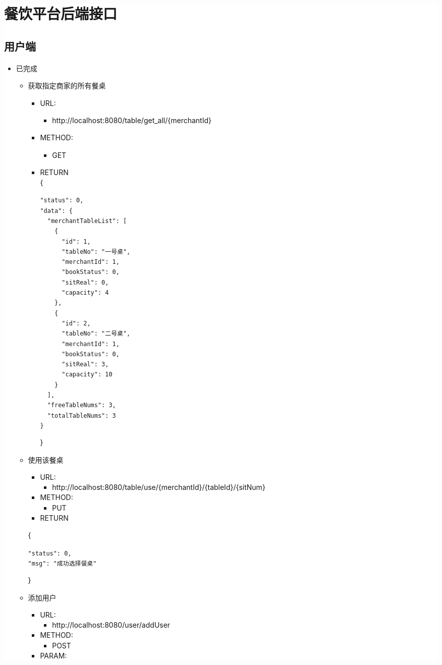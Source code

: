 # 餐饮平台后端接口

## 用户端

 - 已完成
    - 获取指定商家的所有餐桌
        - URL:
            - http://localhost:8080/table/get_all/{merchantId}
        - METHOD:
            - GET
        - RETURN    
            {
            
              "status": 0,
              "data": {
                "merchantTableList": [
                  {
                    "id": 1,
                    "tableNo": "一号桌",
                    "merchantId": 1,
                    "bookStatus": 0,
                    "sitReal": 0,
                    "capacity": 4
                  },
                  {
                    "id": 2,
                    "tableNo": "二号桌",
                    "merchantId": 1,
                    "bookStatus": 0,
                    "sitReal": 3,
                    "capacity": 10
                  }
                ],
                "freeTableNums": 3,
                "totalTableNums": 3
              }
            }
    - 使用该餐桌
        - URL:
            - http://localhost:8080/table/use/{merchantId}/{tableId}/{sitNum}
        - METHOD:
            - PUT
        - RETURN
        
        {
        
          "status": 0,
          "msg": "成功选择餐桌"
        }
    - 添加用户
        - URL:
            - http://localhost:8080/user/addUser
        - METHOD:
            - POST 
        - PARAM: 
         